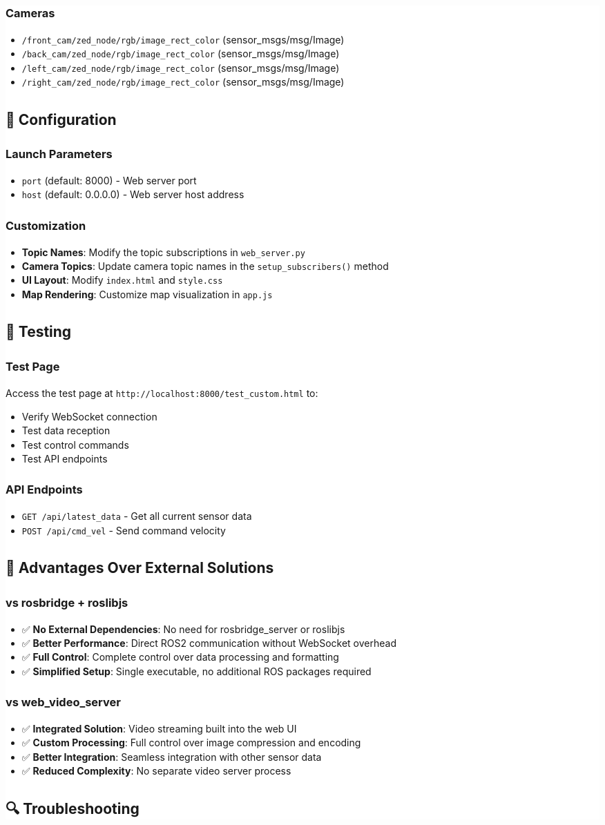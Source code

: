 ### Cameras
- `/front_cam/zed_node/rgb/image_rect_color` (sensor_msgs/msg/Image)
- `/back_cam/zed_node/rgb/image_rect_color` (sensor_msgs/msg/Image)
- `/left_cam/zed_node/rgb/image_rect_color` (sensor_msgs/msg/Image)
- `/right_cam/zed_node/rgb/image_rect_color` (sensor_msgs/msg/Image)

## 🔧 Configuration

### Launch Parameters
- `port` (default: 8000) - Web server port
- `host` (default: 0.0.0.0) - Web server host address

### Customization
- **Topic Names**: Modify the topic subscriptions in `web_server.py`
- **Camera Topics**: Update camera topic names in the `setup_subscribers()` method
- **UI Layout**: Modify `index.html` and `style.css`
- **Map Rendering**: Customize map visualization in `app.js`

## 🧪 Testing

### Test Page
Access the test page at `http://localhost:8000/test_custom.html` to:
- Verify WebSocket connection
- Test data reception
- Test control commands
- Test API endpoints

### API Endpoints
- `GET /api/latest_data` - Get all current sensor data
- `POST /api/cmd_vel` - Send command velocity

## 🎯 Advantages Over External Solutions

### vs rosbridge + roslibjs
- ✅ **No External Dependencies**: No need for rosbridge_server or roslibjs
- ✅ **Better Performance**: Direct ROS2 communication without WebSocket overhead
- ✅ **Full Control**: Complete control over data processing and formatting
- ✅ **Simplified Setup**: Single executable, no additional ROS packages required

### vs web_video_server
- ✅ **Integrated Solution**: Video streaming built into the web UI
- ✅ **Custom Processing**: Full control over image compression and encoding
- ✅ **Better Integration**: Seamless integration with other sensor data
- ✅ **Reduced Complexity**: No separate video server process

## 🔍 Troubleshooting
